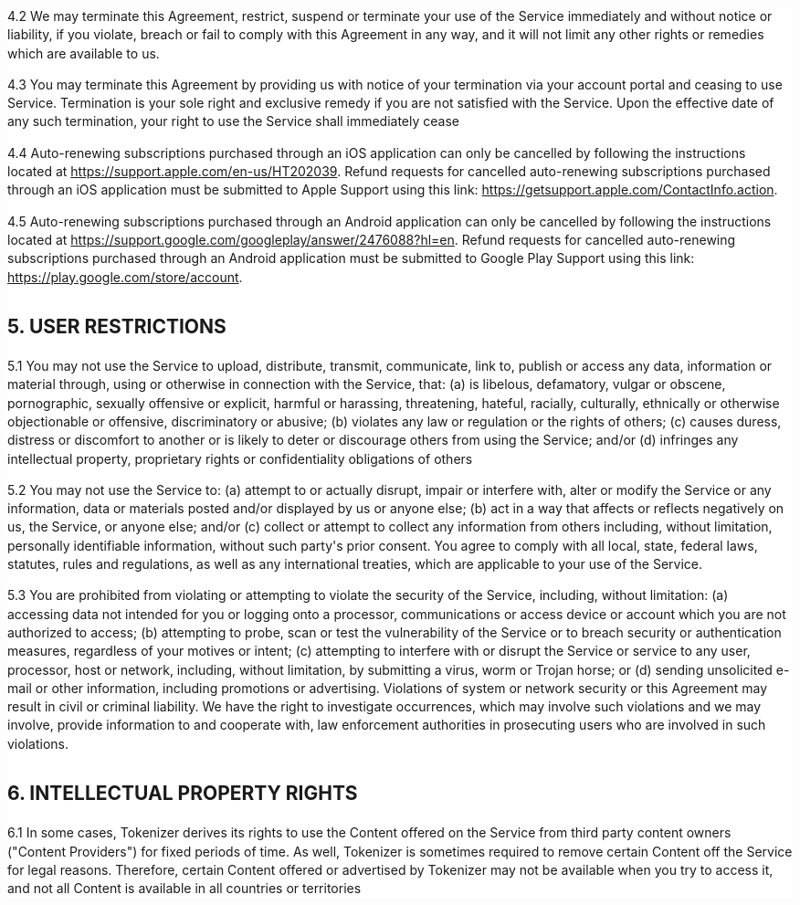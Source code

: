 4.2 We may terminate this Agreement, restrict, suspend or terminate your use of the Service immediately and without notice or liability, if you violate, breach or fail to comply with this Agreement in any way, and it will not limit any other rights or remedies which are available to us.

4.3 You may terminate this Agreement by providing us with notice of your termination via your account portal and ceasing to use Service. Termination is your sole right and exclusive remedy if you are not satisfied with the Service. Upon the effective date of any such termination, your right to use the Service shall immediately cease

4.4 Auto-renewing subscriptions purchased through an iOS application can only be cancelled by following the instructions located at https://support.apple.com/en-us/HT202039. Refund requests for cancelled auto-renewing subscriptions purchased through an iOS application must be submitted to Apple Support using this link: https://getsupport.apple.com/ContactInfo.action.

4.5 Auto-renewing subscriptions purchased through an Android application can only be cancelled by following the instructions located at https://support.google.com/googleplay/answer/2476088?hl=en. Refund requests for cancelled auto-renewing subscriptions purchased through an Android application must be submitted to Google Play Support using this link: https://play.google.com/store/account.

## 5. USER RESTRICTIONS
5.1 You may not use the Service to upload, distribute, transmit, communicate, link to, publish or access any data, information or material through, using or otherwise in connection with the Service, that: (a) is libelous, defamatory, vulgar or obscene, pornographic, sexually offensive or explicit, harmful or harassing, threatening, hateful, racially, culturally, ethnically or otherwise objectionable or offensive, discriminatory or abusive; (b) violates any law or regulation or the rights of others; (c) causes duress, distress or discomfort to another or is likely to deter or discourage others from using the Service; and/or (d) infringes any intellectual property, proprietary rights or confidentiality obligations of others

5.2 You may not use the Service to: (a) attempt to or actually disrupt, impair or interfere with, alter or modify the Service or any information, data or materials posted and/or displayed by us or anyone else; (b) act in a way that affects or reflects negatively on us, the Service, or anyone else; and/or (c) collect or attempt to collect any information from others including, without limitation, personally identifiable information, without such party's prior consent. You agree to comply with all local, state, federal laws, statutes, rules and regulations, as well as any international treaties, which are applicable to your use of the Service.

5.3 You are prohibited from violating or attempting to violate the security of the Service, including, without limitation: (a) accessing data not intended for you or logging onto a processor, communications or access device or account which you are not authorized to access; (b) attempting to probe, scan or test the vulnerability of the Service or to breach security or authentication measures, regardless of your motives or intent; (c) attempting to interfere with or disrupt the Service or service to any user, processor, host or network, including, without limitation, by submitting a virus, worm or Trojan horse; or (d) sending unsolicited e-mail or other information, including promotions or advertising. Violations of system or network security or this Agreement may result in civil or criminal liability. We have the right to investigate occurrences, which may involve such violations and we may involve, provide information to and cooperate with, law enforcement authorities in prosecuting users who are involved in such violations.

## 6. INTELLECTUAL PROPERTY RIGHTS
6.1 In some cases, Tokenizer derives its rights to use the Content offered on the Service from third party content owners ("Content Providers") for fixed periods of time. As well, Tokenizer is sometimes required to remove certain Content off the Service for legal reasons. Therefore, certain Content offered or advertised by Tokenizer may not be available when you try to access it, and not all Content is available in all countries or territories
